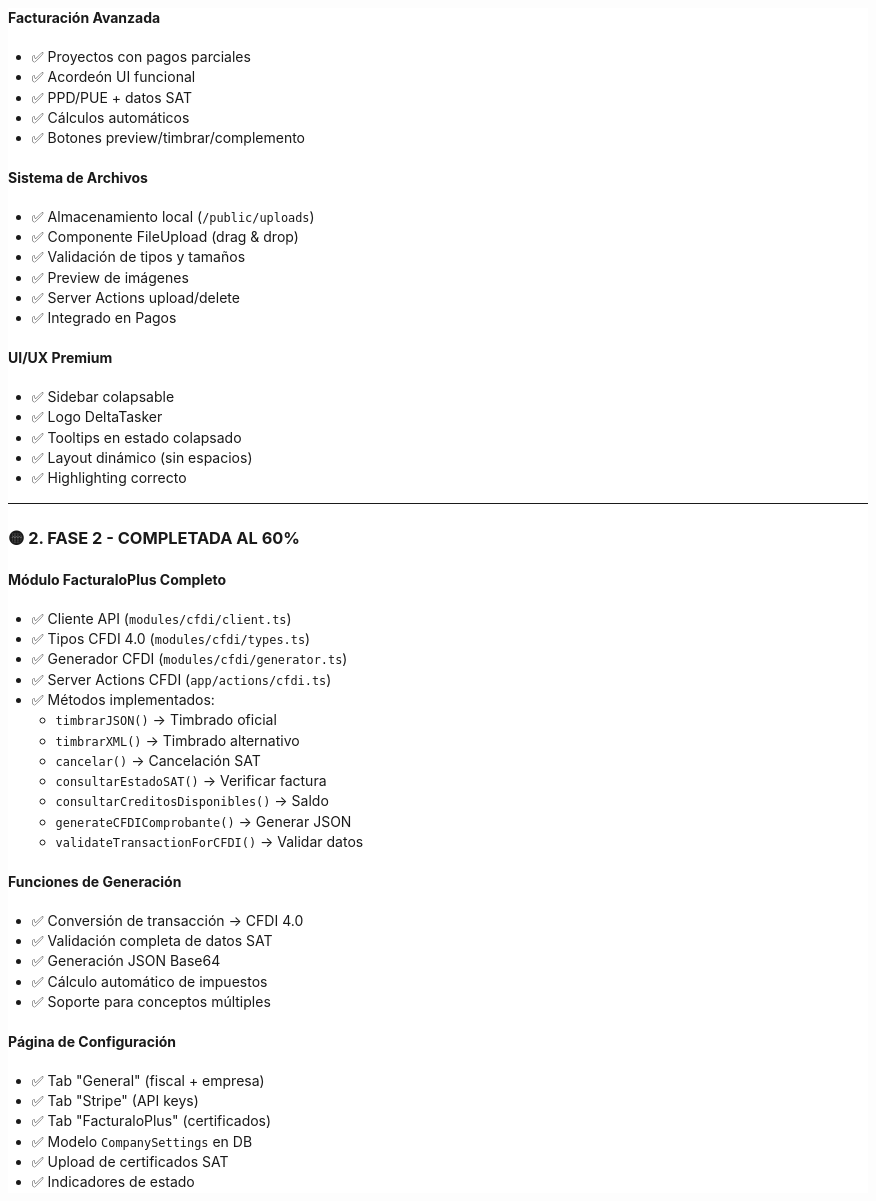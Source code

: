 #### **Facturación Avanzada**
- ✅ Proyectos con pagos parciales
- ✅ Acordeón UI funcional
- ✅ PPD/PUE + datos SAT
- ✅ Cálculos automáticos
- ✅ Botones preview/timbrar/complemento

#### **Sistema de Archivos**
- ✅ Almacenamiento local (`/public/uploads`)
- ✅ Componente FileUpload (drag & drop)
- ✅ Validación de tipos y tamaños
- ✅ Preview de imágenes
- ✅ Server Actions upload/delete
- ✅ Integrado en Pagos

#### **UI/UX Premium**
- ✅ Sidebar colapsable
- ✅ Logo DeltaTasker
- ✅ Tooltips en estado colapsado
- ✅ Layout dinámico (sin espacios)
- ✅ Highlighting correcto

---

### 🟡 **2. FASE 2 - COMPLETADA AL 60%**

#### **Módulo FacturaloPlus Completo**
- ✅ Cliente API (`modules/cfdi/client.ts`)
- ✅ Tipos CFDI 4.0 (`modules/cfdi/types.ts`)
- ✅ Generador CFDI (`modules/cfdi/generator.ts`)
- ✅ Server Actions CFDI (`app/actions/cfdi.ts`)
- ✅ Métodos implementados:
  - `timbrarJSON()` → Timbrado oficial
  - `timbrarXML()` → Timbrado alternativo
  - `cancelar()` → Cancelación SAT
  - `consultarEstadoSAT()` → Verificar factura
  - `consultarCreditosDisponibles()` → Saldo
  - `generateCFDIComprobante()` → Generar JSON
  - `validateTransactionForCFDI()` → Validar datos

#### **Funciones de Generación**
- ✅ Conversión de transacción → CFDI 4.0
- ✅ Validación completa de datos SAT
- ✅ Generación JSON Base64
- ✅ Cálculo automático de impuestos
- ✅ Soporte para conceptos múltiples

#### **Página de Configuración**
- ✅ Tab "General" (fiscal + empresa)
- ✅ Tab "Stripe" (API keys)
- ✅ Tab "FacturaloPlus" (certificados)
- ✅ Modelo `CompanySettings` en DB
- ✅ Upload de certificados SAT
- ✅ Indicadores de estado
